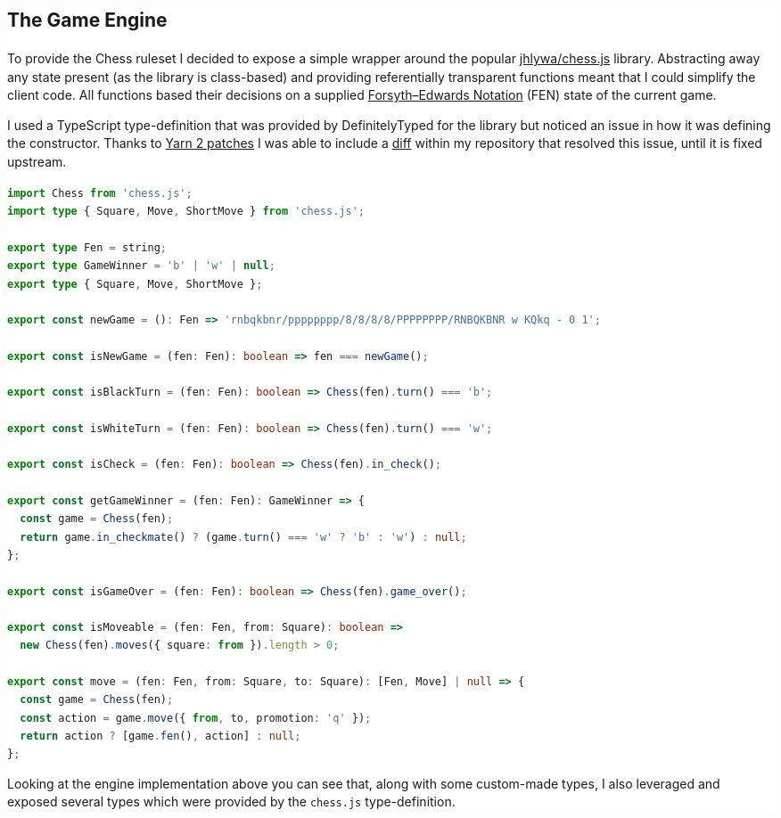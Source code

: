 ## The Game Engine

To provide the Chess ruleset I decided to expose a simple wrapper around the popular [jhlywa/chess.js](https://github.com/jhlywa/chess.js) library.
Abstracting away any state present (as the library is class-based) and providing referentially transparent functions meant that I could simplify the client code.
All functions based their decisions on a supplied [Forsyth–Edwards Notation](https://en.wikipedia.org/wiki/Forsyth%E2%80%93Edwards_Notation) (FEN) state of the current game.

I used a TypeScript type-definition that was provided by DefinitelyTyped for the library but noticed an issue in how it was defining the constructor.
Thanks to [Yarn 2 patches](https://yarnpkg.com/cli/patch) I was able to include a [diff](https://github.com/eddmann/chessbot-typescript/blob/master/%40types-chessjs.diff) within my repository that resolved this issue, until it is fixed upstream.

```typescript
import Chess from 'chess.js';
import type { Square, Move, ShortMove } from 'chess.js';

export type Fen = string;
export type GameWinner = 'b' | 'w' | null;
export type { Square, Move, ShortMove };

export const newGame = (): Fen => 'rnbqkbnr/pppppppp/8/8/8/8/PPPPPPPP/RNBQKBNR w KQkq - 0 1';

export const isNewGame = (fen: Fen): boolean => fen === newGame();

export const isBlackTurn = (fen: Fen): boolean => Chess(fen).turn() === 'b';

export const isWhiteTurn = (fen: Fen): boolean => Chess(fen).turn() === 'w';

export const isCheck = (fen: Fen): boolean => Chess(fen).in_check();

export const getGameWinner = (fen: Fen): GameWinner => {
  const game = Chess(fen);
  return game.in_checkmate() ? (game.turn() === 'w' ? 'b' : 'w') : null;
};

export const isGameOver = (fen: Fen): boolean => Chess(fen).game_over();

export const isMoveable = (fen: Fen, from: Square): boolean =>
  new Chess(fen).moves({ square: from }).length > 0;

export const move = (fen: Fen, from: Square, to: Square): [Fen, Move] | null => {
  const game = Chess(fen);
  const action = game.move({ from, to, promotion: 'q' });
  return action ? [game.fen(), action] : null;
};
```

Looking at the engine implementation above you can see that, along with some custom-made types, I also leveraged and exposed several types which were provided by the `chess.js` type-definition.
